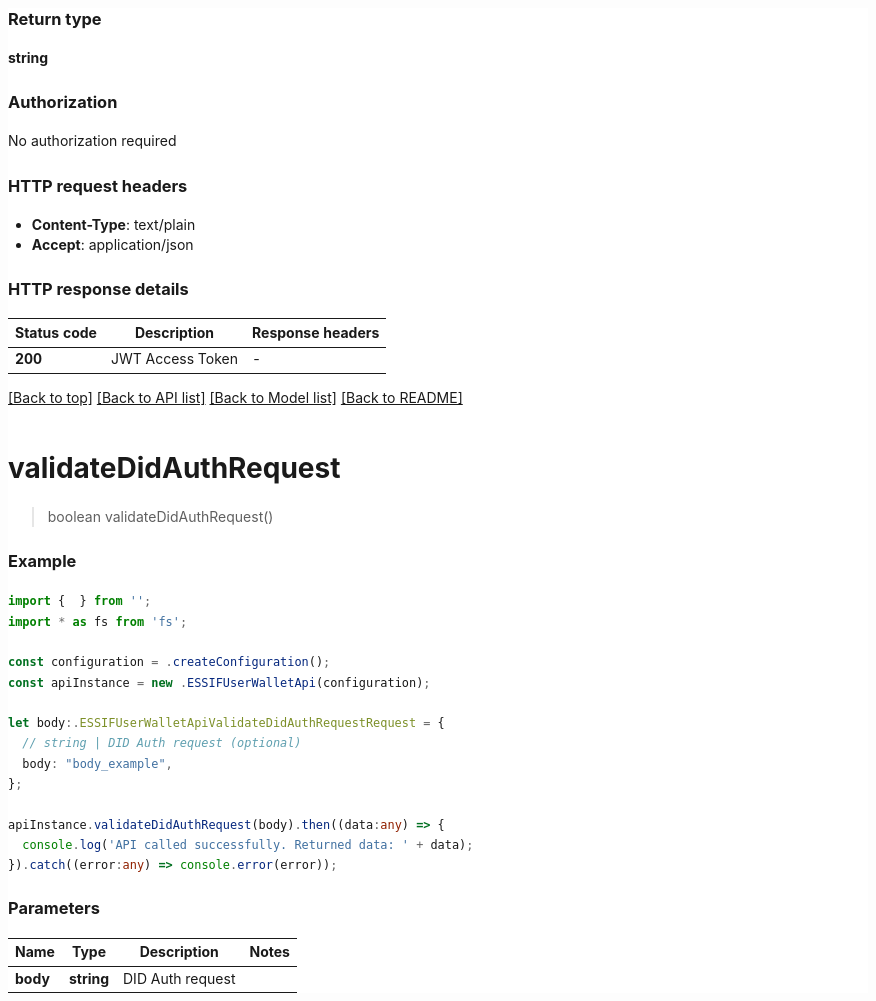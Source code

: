 
### Return type

**string**

### Authorization

No authorization required

### HTTP request headers

 - **Content-Type**: text/plain
 - **Accept**: application/json


### HTTP response details
| Status code | Description | Response headers |
|-------------|-------------|------------------|
**200** | JWT Access Token |  -  |

[[Back to top]](#) [[Back to API list]](README.md#documentation-for-api-endpoints) [[Back to Model list]](README.md#documentation-for-models) [[Back to README]](README.md)

# **validateDidAuthRequest**
> boolean validateDidAuthRequest()


### Example


```typescript
import {  } from '';
import * as fs from 'fs';

const configuration = .createConfiguration();
const apiInstance = new .ESSIFUserWalletApi(configuration);

let body:.ESSIFUserWalletApiValidateDidAuthRequestRequest = {
  // string | DID Auth request (optional)
  body: "body_example",
};

apiInstance.validateDidAuthRequest(body).then((data:any) => {
  console.log('API called successfully. Returned data: ' + data);
}).catch((error:any) => console.error(error));
```


### Parameters

Name | Type | Description  | Notes
------------- | ------------- | ------------- | -------------
 **body** | **string**| DID Auth request |
